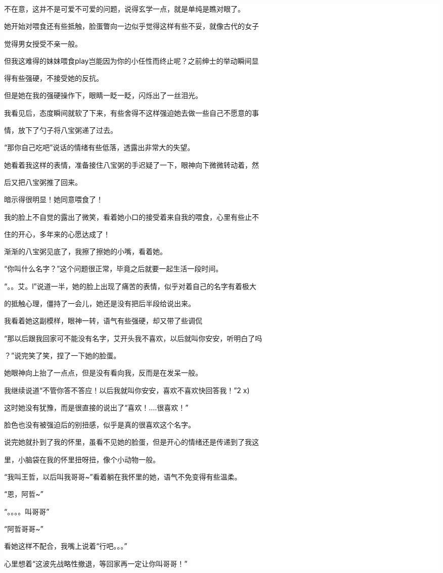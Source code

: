 不在意，这并不是可爱不可爱的问题，说得玄学一点，就是单纯是瞧对眼了。

她开始对喂食还有些抵触，脸蛋瞥向一边似乎觉得这样有些不妥，就像古代的女子

觉得男女授受不亲一般。

但我这难得的妹妹喂食play岂能因为你的小任性而终止呢？之前绅士的举动瞬间显

得有些强硬，不接受她的反抗。

但是她在我的强硬操作下，眼睛一眨一眨，闪烁出了一丝泪光。

我看见后，态度瞬间就软了下来，有些舍得不这样强迫她去做一些自己不愿意的事

情，放下了勺子将八宝粥递了过去。

“那你自己吃吧”说话的情绪有些低落，透露出非常大的失望。

她看着我这样的表情，准备接住八宝粥的手迟疑了一下，眼神向下微微转动着，然

后又把八宝粥推了回来。

暗示得很明显！她同意喂食了！

我的脸上不自觉的露出了微笑，看着她小口的接受着来自我的喂食，心里有些止不

住的开心，多年来的心愿达成了！

渐渐的八宝粥见底了，我擦了擦她的小嘴，看着她。

“你叫什么名字？”这个问题很正常，毕竟之后就要一起生活一段时间。

“。。艾。l”说道一半，她的脸上出现了痛苦的表情，似乎对着自己的名字有着极大

的抵触心理，僵持了一会儿，她还是没有把后半段给说出来。

我看着她这副模样，眼神一转，语气有些强硬，却又带了些调侃

“那以后跟我回家可不能没有名字，艾开头我不喜欢，以后就叫你安安，听明白了吗

？”说完笑了笑，捏了一下她的脸蛋。

她眼神向上抬了一点点，但是没有看向我，反而是在发呆一般。

我继续说道“不管你答不答应！以后我就叫你安安，喜欢不喜欢快回答我！”2 x)

这时她没有犹豫，而是很直接的说出了“喜欢！....很喜欢！”

脸色也没有被强迫后的别扭感，似乎是真的很喜欢这个名字。

说完她就扑到了我的怀里，虽看不见她的脸蛋，但是开心的情绪还是传递到了我这

里，小脑袋在我的怀里扭呀扭，像个小动物一般。

“我叫王哲，以后叫我哥哥~”看着躺在我怀里的她，语气不免变得有些温柔。

“恩，阿哲~”

“。。。。叫哥哥”

“阿哲哥哥~”

看她这样不配合，我嘴上说着“行吧。。。”

心里想着“这波先战略性撤退，等回家再一定让你叫哥哥！”
